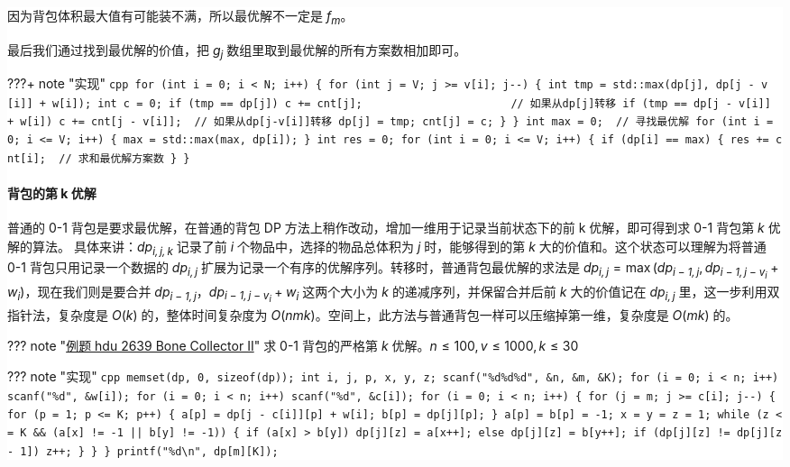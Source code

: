 因为背包体积最大值有可能装不满，所以最优解不一定是 $f_{m}$。

最后我们通过找到最优解的价值，把 $g_{j}$ 数组里取到最优解的所有方案数相加即可。

???+ note "实现"
    ```cpp
    for (int i = 0; i < N; i++) {
      for (int j = V; j >= v[i]; j--) {
        int tmp = std::max(dp[j], dp[j - v[i]] + w[i]);
        int c = 0;
        if (tmp == dp[j]) c += cnt[j];                       // 如果从dp[j]转移
        if (tmp == dp[j - v[i]] + w[i]) c += cnt[j - v[i]];  // 如果从dp[j-v[i]]转移
        dp[j] = tmp;
        cnt[j] = c;
      }
    }
    int max = 0;  // 寻找最优解
    for (int i = 0; i <= V; i++) {
      max = std::max(max, dp[i]);
    }
    int res = 0;
    for (int i = 0; i <= V; i++) {
      if (dp[i] == max) {
        res += cnt[i];  // 求和最优解方案数
      }
    }
    ```

#### 背包的第 k 优解

普通的 0-1 背包是要求最优解，在普通的背包 DP 方法上稍作改动，增加一维用于记录当前状态下的前 k 优解，即可得到求 0-1 背包第 $k$ 优解的算法。
具体来讲：$\mathit{dp_{i,j,k}}$ 记录了前 $i$ 个物品中，选择的物品总体积为 $j$ 时，能够得到的第 $k$ 大的价值和。这个状态可以理解为将普通 0-1 背包只用记录一个数据的 $\mathit{dp_{i,j}}$ 扩展为记录一个有序的优解序列。转移时，普通背包最优解的求法是 $\mathit{dp_{i,j}}=\max(\mathit{dp_{i-1,j}},\mathit{dp_{i-1,j-v_{i}}}+w_{i})$，现在我们则是要合并 $\mathit{dp_{i-1,j}}$，$\mathit{dp_{i-1,j-v_{i}}}+w_{i}$ 这两个大小为 $k$ 的递减序列，并保留合并后前 $k$ 大的价值记在 $\mathit{dp_{i,j}}$ 里，这一步利用双指针法，复杂度是 $O(k)$ 的，整体时间复杂度为 $O(nmk)$。空间上，此方法与普通背包一样可以压缩掉第一维，复杂度是 $O(mk)$ 的。

??? note "[例题 hdu 2639 Bone Collector II](https://vjudge.net/problem/HDU-2639)"
    求 0-1 背包的严格第 $k$ 优解。$n \leq 100,v \leq 1000,k \leq 30$

??? note "实现"
    ```cpp
    memset(dp, 0, sizeof(dp));
    int i, j, p, x, y, z;
    scanf("%d%d%d", &n, &m, &K);
    for (i = 0; i < n; i++) scanf("%d", &w[i]);
    for (i = 0; i < n; i++) scanf("%d", &c[i]);
    for (i = 0; i < n; i++) {
      for (j = m; j >= c[i]; j--) {
        for (p = 1; p <= K; p++) {
          a[p] = dp[j - c[i]][p] + w[i];
          b[p] = dp[j][p];
        }
        a[p] = b[p] = -1;
        x = y = z = 1;
        while (z <= K && (a[x] != -1 || b[y] != -1)) {
          if (a[x] > b[y])
            dp[j][z] = a[x++];
          else
            dp[j][z] = b[y++];
          if (dp[j][z] != dp[j][z - 1]) z++;
        }
      }
    }
    printf("%d\n", dp[m][K]);
    ```

[^1]: 即占用的背包空间容量，后面统一称为“费用” `cost` 。